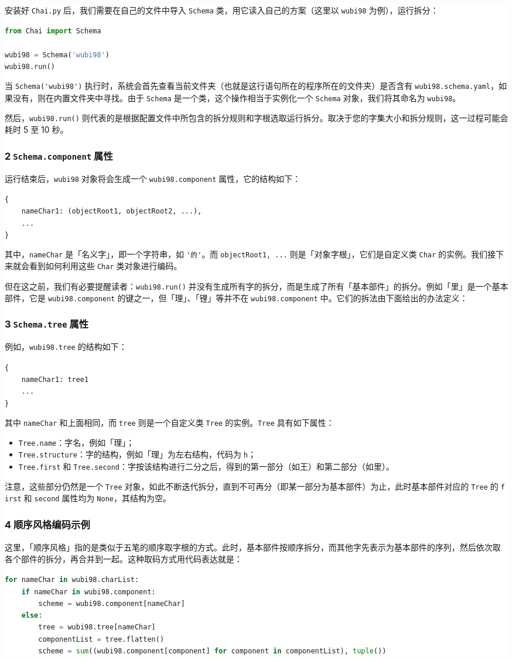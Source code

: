 安装好 `Chai.py` 后，我们需要在自己的文件中导入 `Schema` 类，用它读入自己的方案（这里以 `wubi98` 为例），运行拆分：

```python
from Chai import Schema

wubi98 = Schema('wubi98')
wubi98.run()
```

当 `Schema('wubi98')` 执行时，系统会首先查看当前文件夹（也就是这行语句所在的程序所在的文件夹）是否含有 `wubi98.schema.yaml`，如果没有，则在内置文件夹中寻找。由于 `Schema` 是一个类，这个操作相当于实例化一个 `Schema` 对象，我们将其命名为 `wubi98`。

然后，`wubi98.run()` 则代表的是根据配置文件中所包含的拆分规则和字根选取运行拆分。取决于您的字集大小和拆分规则，这一过程可能会耗时 5 至 10 秒。

### 2 `Schema.component` 属性

运行结束后，`wubi98` 对象将会生成一个 `wubi98.component` 属性，它的结构如下：

```python
{
    nameChar1: (objectRoot1, objectRoot2, ...),
    ...
}
```

其中，`nameChar` 是「名义字」，即一个字符串，如 `'的'`。而 `objectRoot1, ...` 则是「对象字根」，它们是自定义类 `Char` 的实例。我们接下来就会看到如何利用这些 `Char` 类对象进行编码。

但在这之前，我们有必要提醒读者：`wubi98.run()` 并没有生成所有字的拆分，而是生成了所有「基本部件」的拆分。例如「里」是一个基本部件，它是 `wubi98.component` 的键之一，但「理」、「锂」等并不在 `wubi98.component` 中。它们的拆法由下面给出的办法定义：

### 3 `Schema.tree` 属性

例如，`wubi98.tree` 的结构如下：

```python
{
    nameChar1: tree1
    ...
}
```

其中 `nameChar` 和上面相同，而 `tree` 则是一个自定义类 `Tree` 的实例。`Tree` 具有如下属性：

- `Tree.name`：字名，例如「理」；
- `Tree.structure`：字的结构，例如「理」为左右结构，代码为 `h`；
- `Tree.first` 和 `Tree.second`：字按该结构进行二分之后，得到的第一部分（如王）和第二部分（如里）。

注意，这些部分仍然是一个 `Tree` 对象，如此不断迭代拆分，直到不可再分（即某一部分为基本部件）为止，此时基本部件对应的 `Tree` 的 `first` 和 `second` 属性均为 `None`，其结构为空。

### 4 顺序风格编码示例

这里，「顺序风格」指的是类似于五笔的顺序取字根的方式。此时，基本部件按顺序拆分，而其他字先表示为基本部件的序列，然后依次取各个部件的拆分，再合并到一起。这种取码方式用代码表达就是：

```python
for nameChar in wubi98.charList:
    if nameChar in wubi98.component:
        scheme = wubi98.component[nameChar]
    else:
        tree = wubi98.tree[nameChar]
        componentList = tree.flatten()
        scheme = sum((wubi98.component[component] for component in componentList), tuple())
```
